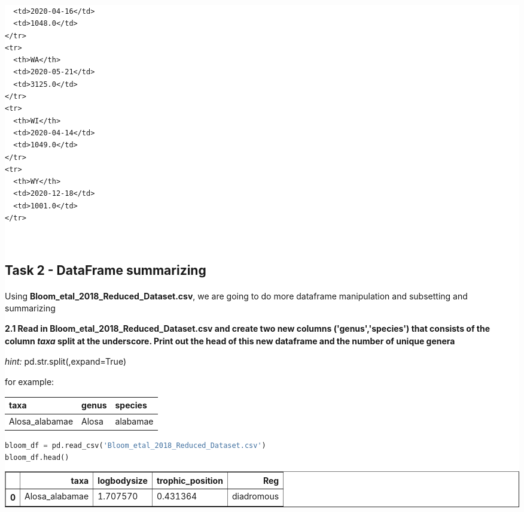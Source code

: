       <td>2020-04-16</td>
      <td>1048.0</td>
    </tr>
    <tr>
      <th>WA</th>
      <td>2020-05-21</td>
      <td>3125.0</td>
    </tr>
    <tr>
      <th>WI</th>
      <td>2020-04-14</td>
      <td>1049.0</td>
    </tr>
    <tr>
      <th>WY</th>
      <td>2020-12-18</td>
      <td>1001.0</td>
    </tr>
  </tbody>
</table>
</div>
</br>


## Task 2 - DataFrame summarizing

Using **Bloom_etal_2018_Reduced_Dataset.csv**, we are going to do more dataframe manipulation and subsetting and summarizing  

**2.1 Read in Bloom_etal_2018_Reduced_Dataset.csv and create two new columns ('genus','species') that consists of the column *taxa* split at the underscore. Print out the head of this new dataframe and the number of unique genera**   

*hint:* pd.str.split(,expand=True)

for example:

| taxa | genus | species 
| :------ | :-- | :--- 
| Alosa_alabamae | Alosa | alabamae


```python
bloom_df = pd.read_csv('Bloom_etal_2018_Reduced_Dataset.csv')
bloom_df.head()
```




<div>

<table border="1" class="dataframe">
  <thead>
    <tr style="text-align: right;">
      <th></th>
      <th>taxa</th>
      <th>logbodysize</th>
      <th>trophic_position</th>
      <th>Reg</th>
    </tr>
  </thead>
  <tbody>
    <tr>
      <th>0</th>
      <td>Alosa_alabamae</td>
      <td>1.707570</td>
      <td>0.431364</td>
      <td>diadromous</td>